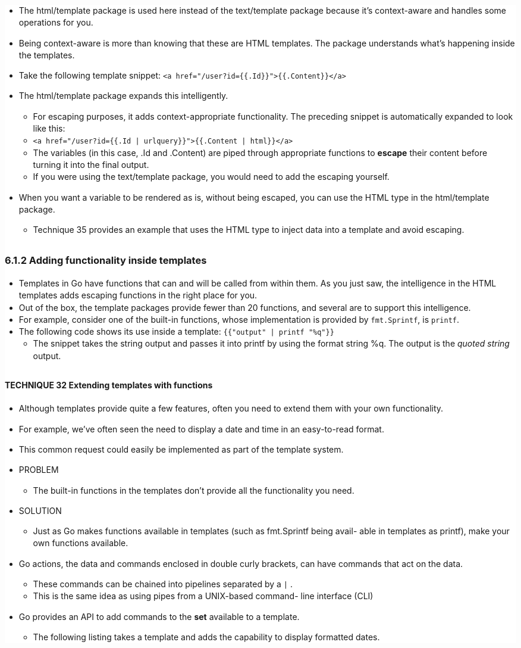 - The html/template package is used here instead of the text/template package because it’s context-aware and handles some operations for you.
- Being context-aware is more than knowing that these are HTML templates. The package understands what’s happening inside the templates.
- Take the following template snippet: `<a href="/user?id={{.Id}}">{{.Content}}</a>`
- The html/template package expands this intelligently. 
    - For escaping purposes, it adds context-appropriate functionality. The preceding snippet is automatically expanded to look like this:
    - `<a href="/user?id={{.Id | urlquery}}">{{.Content | html}}</a>` 
    - The variables (in this case, .Id and .Content) are piped through appropriate functions to **escape** their content before turning it into the final output.
    - If you were using the text/template package, you would need to add the escaping yourself.

- When you want a variable to be rendered as is, without being escaped, you can use the HTML type in the html/template package.
    - Technique 35 provides an example that uses the HTML type to inject data into a template and avoid escaping.


<h2 id="d9e159dad96dcd326f096b14169e7be6"></h2>

### 6.1.2 Adding functionality inside templates

- Templates in Go have functions that can and will be called from within them. As you just saw, the intelligence in the HTML templates adds escaping functions in the right place for you. 
- Out of the box, the template packages provide fewer than 20 functions, and several are to support this intelligence.
- For example, consider one of the built-in functions, whose implementation is provided by `fmt.Sprintf`, is `printf`. 
- The following code shows its use inside a template: `{{"output" | printf "%q"}}`
    - The snippet takes the string output and passes it into printf by using the format string %q. The output is the *quoted string* output.


<h2 id="99fa4e3716a3778375f4959fb3f00631"></h2>

####  TECHNIQUE 32 Extending templates with functions

- Although templates provide quite a few features, often you need to extend them with your own functionality. 
- For example, we’ve often seen the need to display a date and time in an easy-to-read format. 
- This common request could easily be implemented as part of the template system.
- PROBLEM
    - The built-in functions in the templates don’t provide all the functionality you need.
- SOLUTION
    - Just as Go makes functions available in templates (such as fmt.Sprintf being avail- able in templates as printf), make your own functions available.

- Go actions, the data and commands enclosed in double curly brackets, can have commands that act on the data. 
    - These commands can be chained into pipelines separated by a `|` . 
    - This is the same idea as using pipes from a UNIX-based command- line interface (CLI)
- Go provides an API to add commands to the **set** available to a template. 
    - The following listing takes a template and adds the capability to display formatted dates.

